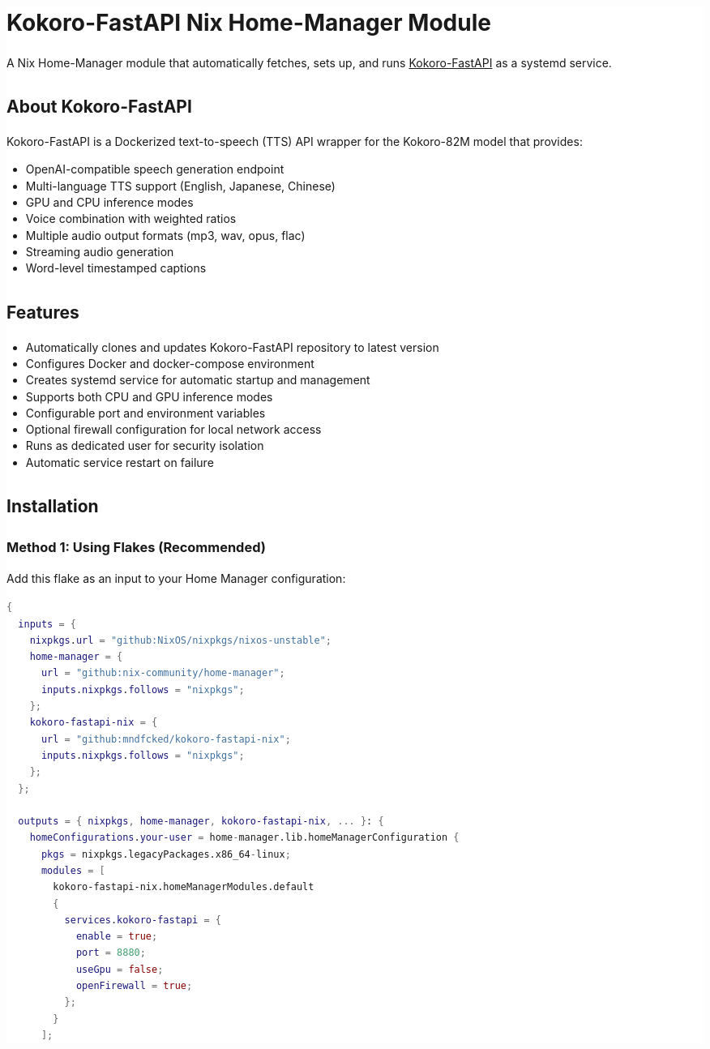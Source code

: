 # Kokoro-FastAPI Nix Home-Manager Module

A Nix Home-Manager module that automatically fetches, sets up, and runs [Kokoro-FastAPI](https://github.com/remsky/Kokoro-FastAPI) as a systemd service.

## About Kokoro-FastAPI

Kokoro-FastAPI is a Dockerized text-to-speech (TTS) API wrapper for the Kokoro-82M model that provides:

- OpenAI-compatible speech generation endpoint
- Multi-language TTS support (English, Japanese, Chinese)
- GPU and CPU inference modes
- Voice combination with weighted ratios
- Multiple audio output formats (mp3, wav, opus, flac)
- Streaming audio generation
- Word-level timestamped captions

## Features

- Automatically clones and updates Kokoro-FastAPI repository to latest version
- Configures Docker and docker-compose environment
- Creates systemd service for automatic startup and management
- Supports both CPU and GPU inference modes
- Configurable port and environment variables
- Optional firewall configuration for local network access
- Runs as dedicated user for security isolation
- Automatic service restart on failure

## Installation

### Method 1: Using Flakes (Recommended)

Add this flake as an input to your Home Manager configuration:

```nix
{
  inputs = {
    nixpkgs.url = "github:NixOS/nixpkgs/nixos-unstable";
    home-manager = {
      url = "github:nix-community/home-manager";
      inputs.nixpkgs.follows = "nixpkgs";
    };
    kokoro-fastapi-nix = {
      url = "github:mndfcked/kokoro-fastapi-nix";
      inputs.nixpkgs.follows = "nixpkgs";
    };
  };

  outputs = { nixpkgs, home-manager, kokoro-fastapi-nix, ... }: {
    homeConfigurations.your-user = home-manager.lib.homeManagerConfiguration {
      pkgs = nixpkgs.legacyPackages.x86_64-linux;
      modules = [
        kokoro-fastapi-nix.homeManagerModules.default
        {
          services.kokoro-fastapi = {
            enable = true;
            port = 8880;
            useGpu = false;
            openFirewall = true;
          };
        }
      ];
```